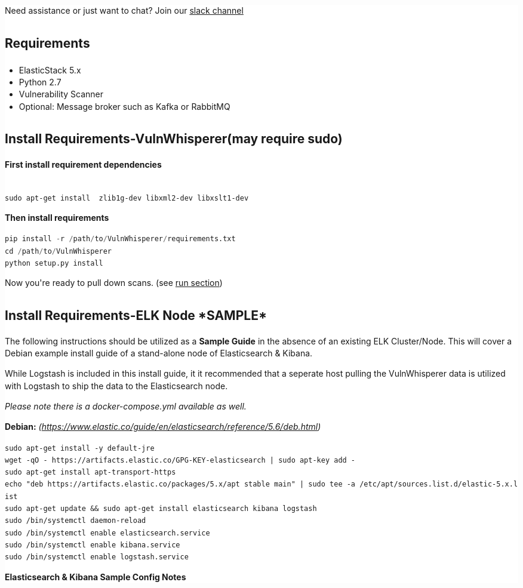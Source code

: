 Need assistance or just want to chat? Join our [slack channel](https://join.slack.com/t/vulnwhisperer/shared_invite/enQtNDQ5MzE4OTIyODU0LWQxZTcxYTY0MWUwYzA4MTlmMWZlYWY2Y2ZmM2EzNDFmNWVlOTM4MzNjYzI0YzdkMDA0YmQyYWRhZGI2NGUxNGI)

Requirements
-------------
####
*   ElasticStack 5.x
*   Python 2.7
*   Vulnerability Scanner
*   Optional: Message broker such as Kafka or RabbitMQ 

<a id="installreq">Install Requirements-VulnWhisperer(may require sudo)</a>
--------------------
**First install requirement dependencies**
```shell

sudo apt-get install  zlib1g-dev libxml2-dev libxslt1-dev 
```

**Then install requirements**

```python
pip install -r /path/to/VulnWhisperer/requirements.txt
cd /path/to/VulnWhisperer
python setup.py install
```

Now you're ready to pull down scans. (see <a href="#run">run section</a>)


Install Requirements-ELK Node **\*SAMPLE\***
--------------------
The following instructions should be utilized as a **Sample Guide** in the absence of an existing ELK Cluster/Node. This will cover a Debian example install guide of a stand-alone node of Elasticsearch & Kibana.

While Logstash is included in this install guide, it it recommended that a seperate host pulling the VulnWhisperer data is utilized with Logstash to ship the data to the Elasticsearch node.

*Please note there is a docker-compose.yml available as well.*

**Debian:** *(https://www.elastic.co/guide/en/elasticsearch/reference/5.6/deb.html)*
```shell
sudo apt-get install -y default-jre
wget -qO - https://artifacts.elastic.co/GPG-KEY-elasticsearch | sudo apt-key add -
sudo apt-get install apt-transport-https
echo "deb https://artifacts.elastic.co/packages/5.x/apt stable main" | sudo tee -a /etc/apt/sources.list.d/elastic-5.x.list
sudo apt-get update && sudo apt-get install elasticsearch kibana logstash
sudo /bin/systemctl daemon-reload
sudo /bin/systemctl enable elasticsearch.service
sudo /bin/systemctl enable kibana.service
sudo /bin/systemctl enable logstash.service
```

**Elasticsearch & Kibana Sample Config Notes** 
